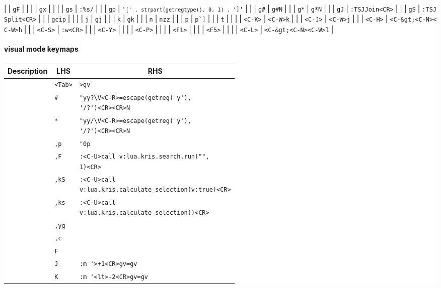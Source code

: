 |  | <code>gF</code> |  |
|  | <code>gx</code> |  |
|  | <code>gs</code> | <code>:%s/</code> |
|  | <code>gp</code> | <code>'`[' . strpart(getregtype(), 0, 1) . '`]'</code> |
|  | <code>g#</code> | <code>g#N</code> |
|  | <code>g*</code> | <code>g*N</code> |
|  | <code>gJ</code> | <code>:TSJJoin&lt;CR&gt;</code> |
|  | <code>gS</code> | <code>:TSJSplit&lt;CR&gt;</code> |
|  | <code>gcip</code> |  |
|  | <code>j</code> | <code>gj</code> |
|  | <code>k</code> | <code>gk</code> |
|  | <code>n</code> | <code>nzz</code> |
|  | <code>p</code> | <code>p`]</code> |
|  | <code>t</code> |  |
|  | <code>&lt;C-K&gt;</code> | <code>&lt;C-W&gt;k</code> |
|  | <code>&lt;C-J&gt;</code> | <code>&lt;C-W&gt;j</code> |
|  | <code>&lt;C-H&gt;</code> | <code>&lt;C-\&gt;&lt;C-N&gt;&lt;C-W&gt;h</code> |
|  | <code>&lt;C-S&gt;</code> | <code>:w&lt;CR&gt;</code> |
|  | <code>&lt;C-Y&gt;</code> |  |
|  | <code>&lt;C-P&gt;</code> |  |
|  | <code>&lt;F1&gt;</code> |  |
|  | <code>&lt;F5&gt;</code> |  |
|  | <code>&lt;C-L&gt;</code> | <code>&lt;C-\&gt;&lt;C-N&gt;&lt;C-W&gt;l</code> |

#### visual mode keymaps

| Description | LHS | RHS |
| ----------- | --- | --- |
|  | <code>&lt;Tab&gt;</code> | <code>&gt;gv</code> |
|  | <code>#</code> | <code>"yy?\V&lt;C-R&gt;=escape(getreg('y'), '\/?')&lt;CR&gt;&lt;CR&gt;N</code> |
|  | <code>*</code> | <code>"yy/\V&lt;C-R&gt;=escape(getreg('y'), '\/?')&lt;CR&gt;&lt;CR&gt;N</code> |
|  | <code>,p</code> | <code>"0p</code> |
|  | <code>,F</code> | <code>:&lt;C-U&gt;call v:lua.kris.search.run("", 1)&lt;CR&gt;</code> |
|  | <code>,kS</code> | <code>:&lt;C-U&gt;call v:lua.kris.calculate_selection(v:true)&lt;CR&gt;</code> |
|  | <code>,ks</code> | <code>:&lt;C-U&gt;call v:lua.kris.calculate_selection()&lt;CR&gt;</code> |
|  | <code>,yg</code> |  |
|  | <code>,c</code> |  |
|  | <code>F</code> |  |
|  | <code>J</code> | <code>:m '&gt;+1&lt;CR&gt;gv=gv</code> |
|  | <code>K</code> | <code>:m '&lt;lt&gt;-2&lt;CR&gt;gv=gv</code> |